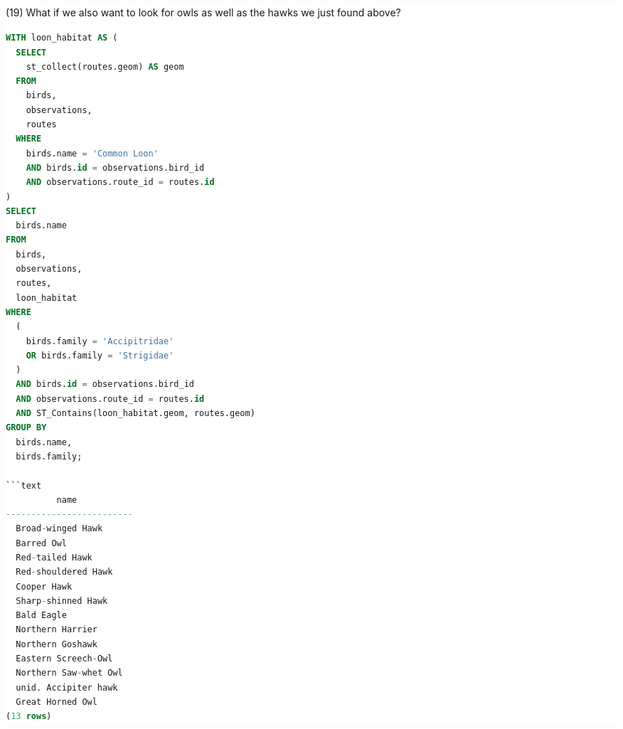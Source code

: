 (19) What if we also want to look for owls as well as the hawks we just found above?

```sql
WITH loon_habitat AS (
  SELECT
    st_collect(routes.geom) AS geom
  FROM
    birds,
    observations,
    routes
  WHERE
    birds.name = 'Common Loon'
    AND birds.id = observations.bird_id
    AND observations.route_id = routes.id
)
SELECT
  birds.name
FROM
  birds,
  observations,
  routes,
  loon_habitat
WHERE
  (
    birds.family = 'Accipitridae'
    OR birds.family = 'Strigidae'
  )
  AND birds.id = observations.bird_id
  AND observations.route_id = routes.id
  AND ST_Contains(loon_habitat.geom, routes.geom)
GROUP BY
  birds.name,
  birds.family;

```text
          name
-------------------------
  Broad-winged Hawk
  Barred Owl
  Red-tailed Hawk
  Red-shouldered Hawk
  Cooper Hawk
  Sharp-shinned Hawk
  Bald Eagle
  Northern Harrier
  Northern Goshawk
  Eastern Screech-Owl
  Northern Saw-whet Owl
  unid. Accipiter hawk
  Great Horned Owl
(13 rows)
```
